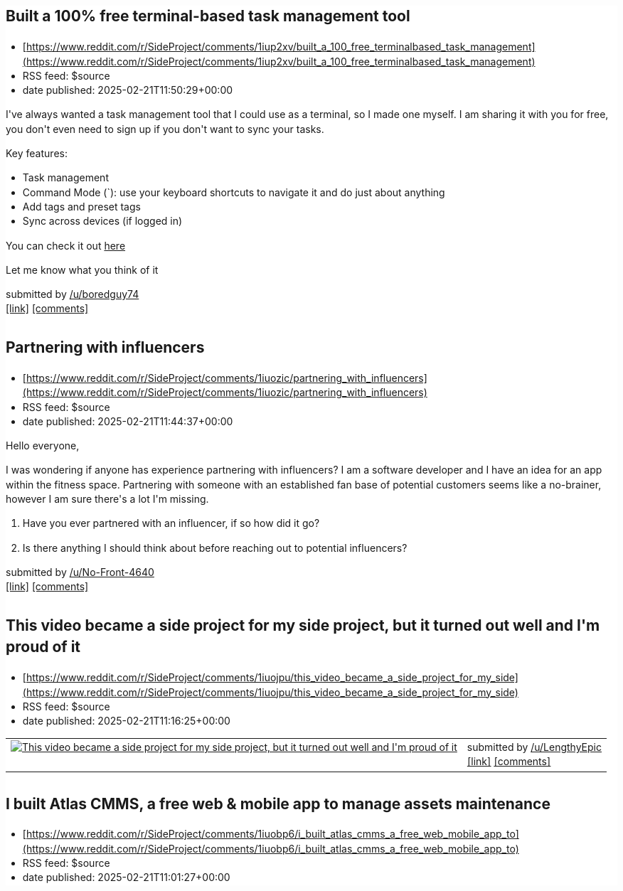 ## Built a 100% free terminal-based task management tool
 - [https://www.reddit.com/r/SideProject/comments/1iup2xv/built_a_100_free_terminalbased_task_management](https://www.reddit.com/r/SideProject/comments/1iup2xv/built_a_100_free_terminalbased_task_management)
 - RSS feed: $source
 - date published: 2025-02-21T11:50:29+00:00

<div class="md"><p>I&#39;ve always wanted a task management tool that I could use as a terminal, so I made one myself. I am sharing it with you for free, you don&#39;t even need to sign up if you don&#39;t want to sync your tasks.</p> <p>Key features:</p> <ul> <li>Task management</li> <li>Command Mode (`): use your keyboard shortcuts to navigate it and do just about anything</li> <li>Add tags and preset tags</li> <li>Sync across devices (if logged in) </li> </ul> <p>You can check it out <a href="https://www.minimado.com/">here</a></p> <p>Let me know what you think of it</p> </div><!-- SC_ON --> &#32; submitted by &#32; <a href="https://www.reddit.com/user/boredguy74"> /u/boredguy74 </a> <br/> <span><a href="https://www.reddit.com/r/SideProject/comments/1iup2xv/built_a_100_free_terminalbased_task_management/">[link]</a></span> &#32; <span><a href="https://www.reddit.com/r/SideProject/comments/1iup2xv/built_a_100_free_terminalbased_task_management/">[comments]</a></span>

## Partnering with influencers
 - [https://www.reddit.com/r/SideProject/comments/1iuozic/partnering_with_influencers](https://www.reddit.com/r/SideProject/comments/1iuozic/partnering_with_influencers)
 - RSS feed: $source
 - date published: 2025-02-21T11:44:37+00:00

<div class="md"><p>Hello everyone,</p> <p>I was wondering if anyone has experience partnering with influencers? I am a software developer and I have an idea for an app within the fitness space. Partnering with someone with an established fan base of potential customers seems like a no-brainer, however I am sure there&#39;s a lot I&#39;m missing.</p> <ol> <li><p>Have you ever partnered with an influencer, if so how did it go?</p></li> <li><p>Is there anything I should think about before reaching out to potential influencers?</p></li> </ol> </div> &#32; submitted by &#32; <a href="https://www.reddit.com/user/No-Front-4640"> /u/No-Front-4640 </a> <br/> <span><a href="https://www.reddit.com/r/SideProject/comments/1iuozic/partnering_with_influencers/">[link]</a></span> &#32; <span><a href="https://www.reddit.com/r/SideProject/comments/1iuozic/partnering_with_influencers/">[comments]</a></span>

## This video became a side project for my side project, but it turned out well and I'm proud of it
 - [https://www.reddit.com/r/SideProject/comments/1iuojpu/this_video_became_a_side_project_for_my_side](https://www.reddit.com/r/SideProject/comments/1iuojpu/this_video_became_a_side_project_for_my_side)
 - RSS feed: $source
 - date published: 2025-02-21T11:16:25+00:00

<table> <tr><td> <a href="https://www.reddit.com/r/SideProject/comments/1iuojpu/this_video_became_a_side_project_for_my_side/"> <img src="https://external-preview.redd.it/c2YyNHZpZGg3aGtlMUwzOaFAp3haZcFvVh5j9CNzw9KdhelLRflSCgKUUb78.png?width=640&amp;crop=smart&amp;auto=webp&amp;s=6396ecf9386238c806d84cd9a5a162a9001a98c8" alt="This video became a side project for my side project, but it turned out well and I'm proud of it" title="This video became a side project for my side project, but it turned out well and I'm proud of it" /> </a> </td><td> &#32; submitted by &#32; <a href="https://www.reddit.com/user/LengthyEpic"> /u/LengthyEpic </a> <br/> <span><a href="https://v.redd.it/7z0aztxx6hke1">[link]</a></span> &#32; <span><a href="https://www.reddit.com/r/SideProject/comments/1iuojpu/this_video_became_a_side_project_for_my_side/">[comments]</a></span> </td></tr></table>

## I built Atlas CMMS, a free web & mobile app to manage assets maintenance
 - [https://www.reddit.com/r/SideProject/comments/1iuobp6/i_built_atlas_cmms_a_free_web_mobile_app_to](https://www.reddit.com/r/SideProject/comments/1iuobp6/i_built_atlas_cmms_a_free_web_mobile_app_to)
 - RSS feed: $source
 - date published: 2025-02-21T11:01:27+00:00
